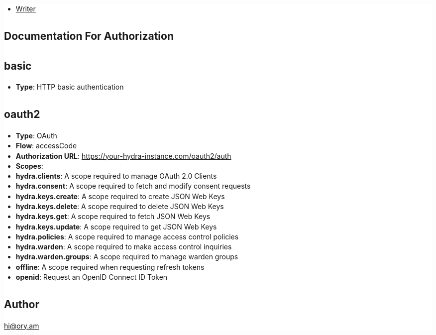  - [Writer](docs/Model/Writer.md)


## Documentation For Authorization


## basic

- **Type**: HTTP basic authentication

## oauth2

- **Type**: OAuth
- **Flow**: accessCode
- **Authorization URL**: https://your-hydra-instance.com/oauth2/auth
- **Scopes**: 
 - **hydra.clients**: A scope required to manage OAuth 2.0 Clients
 - **hydra.consent**: A scope required to fetch and modify consent requests
 - **hydra.keys.create**: A scope required to create JSON Web Keys
 - **hydra.keys.delete**: A scope required to delete JSON Web Keys
 - **hydra.keys.get**: A scope required to fetch JSON Web Keys
 - **hydra.keys.update**: A scope required to get JSON Web Keys
 - **hydra.policies**: A scope required to manage access control policies
 - **hydra.warden**: A scope required to make access control inquiries
 - **hydra.warden.groups**: A scope required to manage warden groups
 - **offline**: A scope required when requesting refresh tokens
 - **openid**: Request an OpenID Connect ID Token


## Author

hi@ory.am


